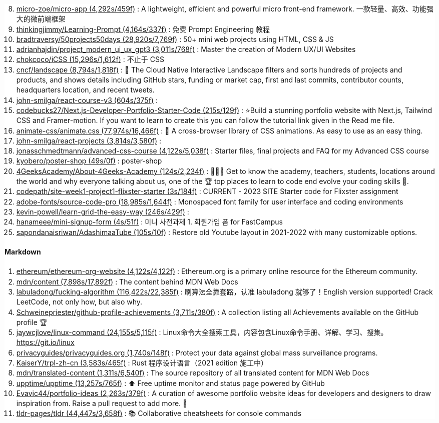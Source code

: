 8. [micro-zoe/micro-app (4,292s/459f)](https://github.com/micro-zoe/micro-app) : A lightweight, efficient and powerful micro front-end framework. 一款轻量、高效、功能强大的微前端框架
9. [thinkingjimmy/Learning-Prompt (4,164s/337f)](https://github.com/thinkingjimmy/Learning-Prompt) : 免费 Prompt Engineering 教程
10. [bradtraversy/50projects50days (28,920s/7,769f)](https://github.com/bradtraversy/50projects50days) : 50+ mini web projects using HTML, CSS & JS
11. [adrianhajdin/project_modern_ui_ux_gpt3 (3,011s/768f)](https://github.com/adrianhajdin/project_modern_ui_ux_gpt3) : Master the creation of Modern UX/UI Websites
12. [chokcoco/iCSS (15,296s/1,612f)](https://github.com/chokcoco/iCSS) : 不止于 CSS
13. [cncf/landscape (8,794s/1,818f)](https://github.com/cncf/landscape) : 🌄 The Cloud Native Interactive Landscape filters and sorts hundreds of projects and products, and shows details including GitHub stars, funding or market cap, first and last commits, contributor counts, headquarters location, and recent tweets.
14. [john-smilga/react-course-v3 (604s/375f)](https://github.com/john-smilga/react-course-v3) : 
15. [codebucks27/Next.js-Developer-Portfolio-Starter-Code (215s/129f)](https://github.com/codebucks27/Next.js-Developer-Portfolio-Starter-Code) : ⭐Build a stunning portfolio website with Next.js, Tailwind CSS and Framer-motion. If you want to learn to create this you can follow the tutorial link given in the Read me file.
16. [animate-css/animate.css (77,974s/16,466f)](https://github.com/animate-css/animate.css) : 🍿 A cross-browser library of CSS animations. As easy to use as an easy thing.
17. [john-smilga/react-projects (3,814s/3,580f)](https://github.com/john-smilga/react-projects) : 
18. [jonasschmedtmann/advanced-css-course (4,122s/5,038f)](https://github.com/jonasschmedtmann/advanced-css-course) : Starter files, final projects and FAQ for my Advanced CSS course
19. [kyobero/poster-shop (49s/0f)](https://github.com/kyobero/poster-shop) : poster-shop
20. [4GeeksAcademy/About-4Geeks-Academy (124s/2,234f)](https://github.com/4GeeksAcademy/About-4Geeks-Academy) : 👩🏽‍🏫 Get to know the academy, teachers, students, locations around the world and why everyone talking about us, one of the 🏆 top places to learn to code end evolve your coding skills 🤯.
21. [codepath/site-week1-project1-flixster-starter (3s/184f)](https://github.com/codepath/site-week1-project1-flixster-starter) : CURRENT - 2023 SITE Starter code for Flixster assignment
22. [adobe-fonts/source-code-pro (18,985s/1,644f)](https://github.com/adobe-fonts/source-code-pro) : Monospaced font family for user interface and coding environments
23. [kevin-powell/learn-grid-the-easy-way (246s/429f)](https://github.com/kevin-powell/learn-grid-the-easy-way) : 
24. [hanameee/mini-signup-form (4s/51f)](https://github.com/hanameee/mini-signup-form) : 미니 사전과제 1. 회원가입 폼 for FastCampus
25. [sapondanaisriwan/AdashimaaTube (105s/10f)](https://github.com/sapondanaisriwan/AdashimaaTube) : Restore old Youtube layout in 2021-2022 with many customizable options.

#### Markdown
1. [ethereum/ethereum-org-website (4,122s/4,122f)](https://github.com/ethereum/ethereum-org-website) : Ethereum.org is a primary online resource for the Ethereum community.
2. [mdn/content (7,898s/17,892f)](https://github.com/mdn/content) : The content behind MDN Web Docs
3. [labuladong/fucking-algorithm (116,422s/22,385f)](https://github.com/labuladong/fucking-algorithm) : 刷算法全靠套路，认准 labuladong 就够了！English version supported! Crack LeetCode, not only how, but also why.
4. [Schweinepriester/github-profile-achievements (3,711s/380f)](https://github.com/Schweinepriester/github-profile-achievements) : A collection listing all Achievements available on the GitHub profile 🏆
5. [jaywcjlove/linux-command (24,155s/5,115f)](https://github.com/jaywcjlove/linux-command) : Linux命令大全搜索工具，内容包含Linux命令手册、详解、学习、搜集。https://git.io/linux
6. [privacyguides/privacyguides.org (1,740s/148f)](https://github.com/privacyguides/privacyguides.org) : Protect your data against global mass surveillance programs.
7. [KaiserY/trpl-zh-cn (3,583s/465f)](https://github.com/KaiserY/trpl-zh-cn) : Rust 程序设计语言（2021 edition 施工中）
8. [mdn/translated-content (1,311s/6,540f)](https://github.com/mdn/translated-content) : The source repository of all translated content for MDN Web Docs
9. [upptime/upptime (13,257s/765f)](https://github.com/upptime/upptime) : ⬆️ Free uptime monitor and status page powered by GitHub
10. [Evavic44/portfolio-ideas (2,263s/379f)](https://github.com/Evavic44/portfolio-ideas) : A curation of awesome portfolio website ideas for developers and designers to draw inspiration from. Raise a pull request to add more. 💜
11. [tldr-pages/tldr (44,447s/3,658f)](https://github.com/tldr-pages/tldr) : 📚 Collaborative cheatsheets for console commands